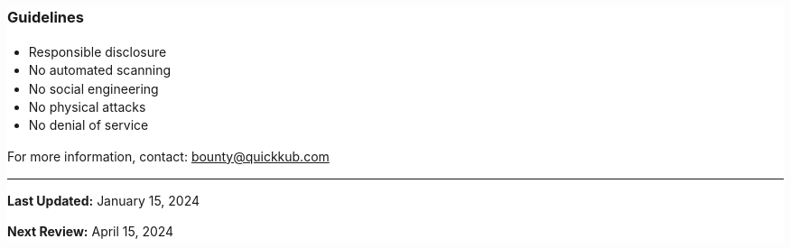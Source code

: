 ### Guidelines

- Responsible disclosure
- No automated scanning
- No social engineering
- No physical attacks
- No denial of service

For more information, contact: bounty@quickkub.com

---

**Last Updated:** January 15, 2024

**Next Review:** April 15, 2024
